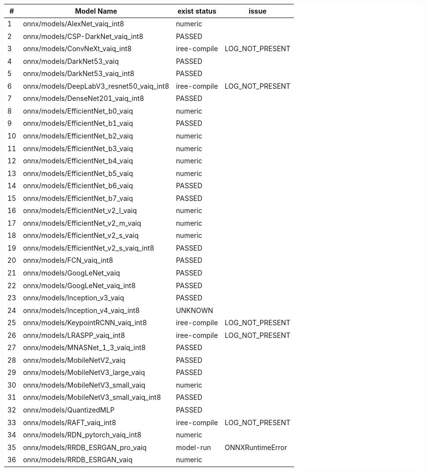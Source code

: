|#|Model Name | exist status | issue|
|---|---|---|---|
| 1 | onnx/models/AlexNet_vaiq_int8 | numeric | |
| 2 | onnx/models/CSP-DarkNet_vaiq_int8 | PASSED | |
| 3 | onnx/models/ConvNeXt_vaiq_int8 | iree-compile | LOG_NOT_PRESENT|
| 4 | onnx/models/DarkNet53_vaiq | PASSED | |
| 5 | onnx/models/DarkNet53_vaiq_int8 | PASSED | |
| 6 | onnx/models/DeepLabV3_resnet50_vaiq_int8 | iree-compile | LOG_NOT_PRESENT|
| 7 | onnx/models/DenseNet201_vaiq_int8 | PASSED | |
| 8 | onnx/models/EfficientNet_b0_vaiq | numeric | |
| 9 | onnx/models/EfficientNet_b1_vaiq | PASSED | |
| 10 | onnx/models/EfficientNet_b2_vaiq | numeric | |
| 11 | onnx/models/EfficientNet_b3_vaiq | numeric | |
| 12 | onnx/models/EfficientNet_b4_vaiq | numeric | |
| 13 | onnx/models/EfficientNet_b5_vaiq | numeric | |
| 14 | onnx/models/EfficientNet_b6_vaiq | PASSED | |
| 15 | onnx/models/EfficientNet_b7_vaiq | PASSED | |
| 16 | onnx/models/EfficientNet_v2_l_vaiq | numeric | |
| 17 | onnx/models/EfficientNet_v2_m_vaiq | numeric | |
| 18 | onnx/models/EfficientNet_v2_s_vaiq | numeric | |
| 19 | onnx/models/EfficientNet_v2_s_vaiq_int8 | PASSED | |
| 20 | onnx/models/FCN_vaiq_int8 | PASSED | |
| 21 | onnx/models/GoogLeNet_vaiq | PASSED | |
| 22 | onnx/models/GoogLeNet_vaiq_int8 | PASSED | |
| 23 | onnx/models/Inception_v3_vaiq | PASSED | |
| 24 | onnx/models/Inception_v4_vaiq_int8 | UNKNOWN | |
| 25 | onnx/models/KeypointRCNN_vaiq_int8 | iree-compile | LOG_NOT_PRESENT|
| 26 | onnx/models/LRASPP_vaiq_int8 | iree-compile | LOG_NOT_PRESENT|
| 27 | onnx/models/MNASNet_1_3_vaiq_int8 | PASSED | |
| 28 | onnx/models/MobileNetV2_vaiq | PASSED | |
| 29 | onnx/models/MobileNetV3_large_vaiq | PASSED | |
| 30 | onnx/models/MobileNetV3_small_vaiq | numeric | |
| 31 | onnx/models/MobileNetV3_small_vaiq_int8 | PASSED | |
| 32 | onnx/models/QuantizedMLP | PASSED | |
| 33 | onnx/models/RAFT_vaiq_int8 | iree-compile | LOG_NOT_PRESENT|
| 34 | onnx/models/RDN_pytorch_vaiq_int8 | numeric | |
| 35 | onnx/models/RRDB_ESRGAN_pro_vaiq | model-run |ONNXRuntimeError |
| 36 | onnx/models/RRDB_ESRGAN_vaiq | numeric | |